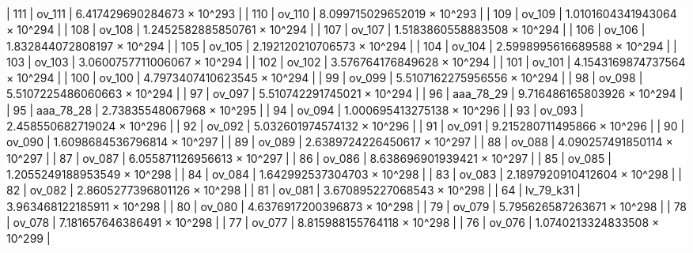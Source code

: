 | 111 | ov_111 | 6.417429690284673 × 10^293 |
| 110 | ov_110 | 8.099715029652019 × 10^293 |
| 109 | ov_109 | 1.0101604341943064 × 10^294 |
| 108 | ov_108 | 1.2452582885850761 × 10^294 |
| 107 | ov_107 | 1.5183860558883508 × 10^294 |
| 106 | ov_106 | 1.832844072808197 × 10^294 |
| 105 | ov_105 | 2.192120210706573 × 10^294 |
| 104 | ov_104 | 2.5998995616689588 × 10^294 |
| 103 | ov_103 | 3.0600757711006067 × 10^294 |
| 102 | ov_102 | 3.576764176849628 × 10^294 |
| 101 | ov_101 | 4.1543169874737564 × 10^294 |
| 100 | ov_100 | 4.7973407410623545 × 10^294 |
| 99 | ov_099 | 5.5107162275956556 × 10^294 |
| 98 | ov_098 | 5.5107225486060663 × 10^294 |
| 97 | ov_097 | 5.510742291745021 × 10^294 |
| 96 | aaa_78_29 | 9.716486165803926 × 10^294 |
| 95 | aaa_78_28 | 2.73835548067968 × 10^295 |
| 94 | ov_094 | 1.000695413275138 × 10^296 |
| 93 | ov_093 | 2.458550682719024 × 10^296 |
| 92 | ov_092 | 5.032601974574132 × 10^296 |
| 91 | ov_091 | 9.215280711495866 × 10^296 |
| 90 | ov_090 | 1.6098684536796814 × 10^297 |
| 89 | ov_089 | 2.6389724226450617 × 10^297 |
| 88 | ov_088 | 4.090257491850114 × 10^297 |
| 87 | ov_087 | 6.055871126956613 × 10^297 |
| 86 | ov_086 | 8.638696901939421 × 10^297 |
| 85 | ov_085 | 1.2055249188953549 × 10^298 |
| 84 | ov_084 | 1.642992537304703 × 10^298 |
| 83 | ov_083 | 2.1897920910412604 × 10^298 |
| 82 | ov_082 | 2.8605277396801126 × 10^298 |
| 81 | ov_081 | 3.670895227068543 × 10^298 |
| 64 | lv_79_k31 | 3.963468122185911 × 10^298 |
| 80 | ov_080 | 4.6376917200396873 × 10^298 |
| 79 | ov_079 | 5.795626587263671 × 10^298 |
| 78 | ov_078 | 7.181657646386491 × 10^298 |
| 77 | ov_077 | 8.815988155764118 × 10^298 |
| 76 | ov_076 | 1.0740213324833508 × 10^299 |